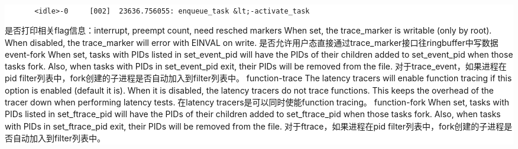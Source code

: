            <idle>-0     [002]  23636.756055: enqueue_task &lt;-activate_task
</pre>
</td>
<td>
是否打印相关flag信息：interrupt, preempt count, need resched
</td>
</tr>

<tr>
<td> markers </td>
<td>
When set, the trace_marker is writable (only by root). When disabled, the trace_marker will error with EINVAL on write.
</td>
<td>
是否允许用户态直接通过trace_marker接口往ringbuffer中写数据
</td>
</tr>

<tr>
<td> event-fork </td>
<td>
When set, tasks with PIDs listed in set_event_pid will have the PIDs of their children added to set_event_pid when those tasks fork. Also, when tasks with PIDs in set_event_pid exit, their PIDs will be removed from the file.
</td>
<td>
对于trace_event，如果进程在pid filter列表中，fork创建的子进程是否自动加入到filter列表中。
</td>
</tr>

<tr>
<td> function-trace </td>
<td>
The latency tracers will enable function tracing if this option is enabled (default it is). When it is disabled, the latency tracers do not trace functions. This keeps the overhead of the tracer down when performing latency tests.
</td>
<td>
在latency tracers是可以同时使能function tracing。
</td>
</tr>

<tr>
<td> function-fork </td>
<td>
When set, tasks with PIDs listed in set_ftrace_pid will have the PIDs of their children added to set_ftrace_pid when those tasks fork. Also, when tasks with PIDs in set_ftrace_pid exit, their PIDs will be removed from the file.
</td>
<td>
对于ftrace，如果进程在pid filter列表中，fork创建的子进程是否自动加入到filter列表中。
</td>
</tr>
